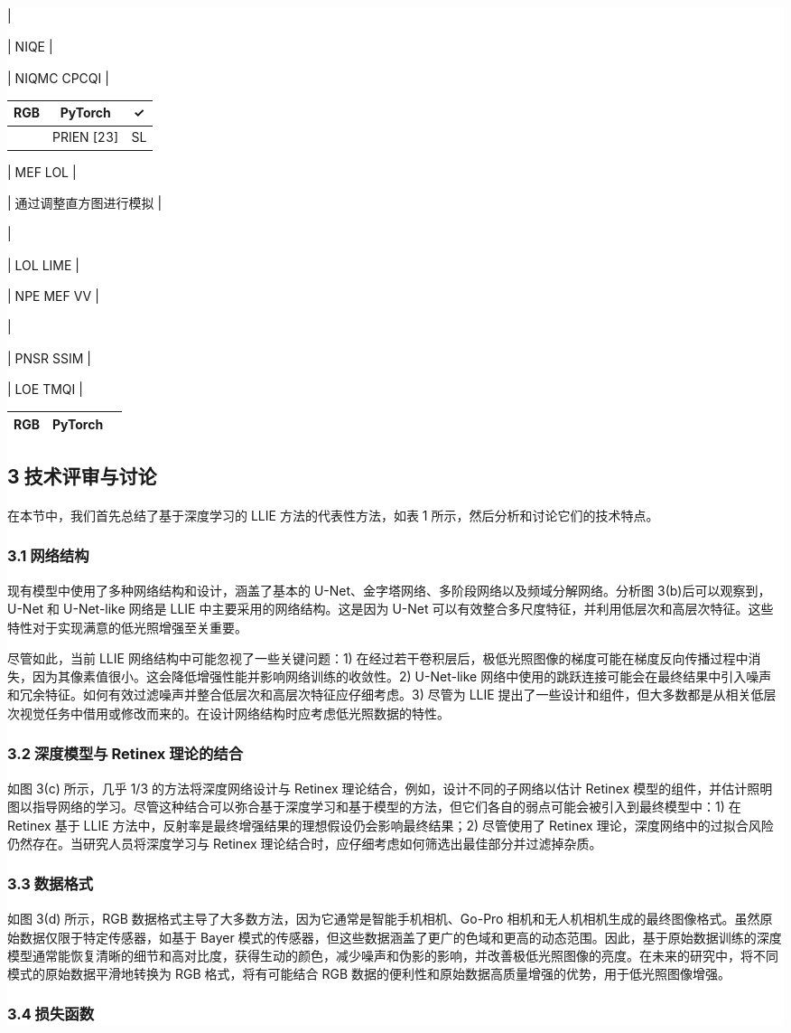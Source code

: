 |

&#124; NIQE &#124;

&#124; NIQMC CPCQI &#124;

| RGB | PyTorch | ✓ |
| --- | --- | --- |
|  | PRIEN [23] | SL | 递归网络 | SSIM 损失 |

&#124; MEF LOL &#124;

&#124; 通过调整直方图进行模拟 &#124;

|

&#124; LOL LIME &#124;

&#124; NPE MEF VV &#124;

|

&#124; PNSR SSIM &#124;

&#124; LOE TMQI &#124;

| RGB | PyTorch |  |
| --- | --- | --- |

## 3 技术评审与讨论

在本节中，我们首先总结了基于深度学习的 LLIE 方法的代表性方法，如表 1 所示，然后分析和讨论它们的技术特点。

### 3.1 网络结构

现有模型中使用了多种网络结构和设计，涵盖了基本的 U-Net、金字塔网络、多阶段网络以及频域分解网络。分析图 3(b)后可以观察到，U-Net 和 U-Net-like 网络是 LLIE 中主要采用的网络结构。这是因为 U-Net 可以有效整合多尺度特征，并利用低层次和高层次特征。这些特性对于实现满意的低光照增强至关重要。

尽管如此，当前 LLIE 网络结构中可能忽视了一些关键问题：1) 在经过若干卷积层后，极低光照图像的梯度可能在梯度反向传播过程中消失，因为其像素值很小。这会降低增强性能并影响网络训练的收敛性。2) U-Net-like 网络中使用的跳跃连接可能会在最终结果中引入噪声和冗余特征。如何有效过滤噪声并整合低层次和高层次特征应仔细考虑。3) 尽管为 LLIE 提出了一些设计和组件，但大多数都是从相关低层次视觉任务中借用或修改而来的。在设计网络结构时应考虑低光照数据的特性。

### 3.2 深度模型与 Retinex 理论的结合

如图 3(c) 所示，几乎 1/3 的方法将深度网络设计与 Retinex 理论结合，例如，设计不同的子网络以估计 Retinex 模型的组件，并估计照明图以指导网络的学习。尽管这种结合可以弥合基于深度学习和基于模型的方法，但它们各自的弱点可能会被引入到最终模型中：1) 在 Retinex 基于 LLIE 方法中，反射率是最终增强结果的理想假设仍会影响最终结果；2) 尽管使用了 Retinex 理论，深度网络中的过拟合风险仍然存在。当研究人员将深度学习与 Retinex 理论结合时，应仔细考虑如何筛选出最佳部分并过滤掉杂质。

### 3.3 数据格式

如图 3(d) 所示，RGB 数据格式主导了大多数方法，因为它通常是智能手机相机、Go-Pro 相机和无人机相机生成的最终图像格式。虽然原始数据仅限于特定传感器，如基于 Bayer 模式的传感器，但这些数据涵盖了更广的色域和更高的动态范围。因此，基于原始数据训练的深度模型通常能恢复清晰的细节和高对比度，获得生动的颜色，减少噪声和伪影的影响，并改善极低光照图像的亮度。在未来的研究中，将不同模式的原始数据平滑地转换为 RGB 格式，将有可能结合 RGB 数据的便利性和原始数据高质量增强的优势，用于低光照图像增强。

### 3.4 损失函数
